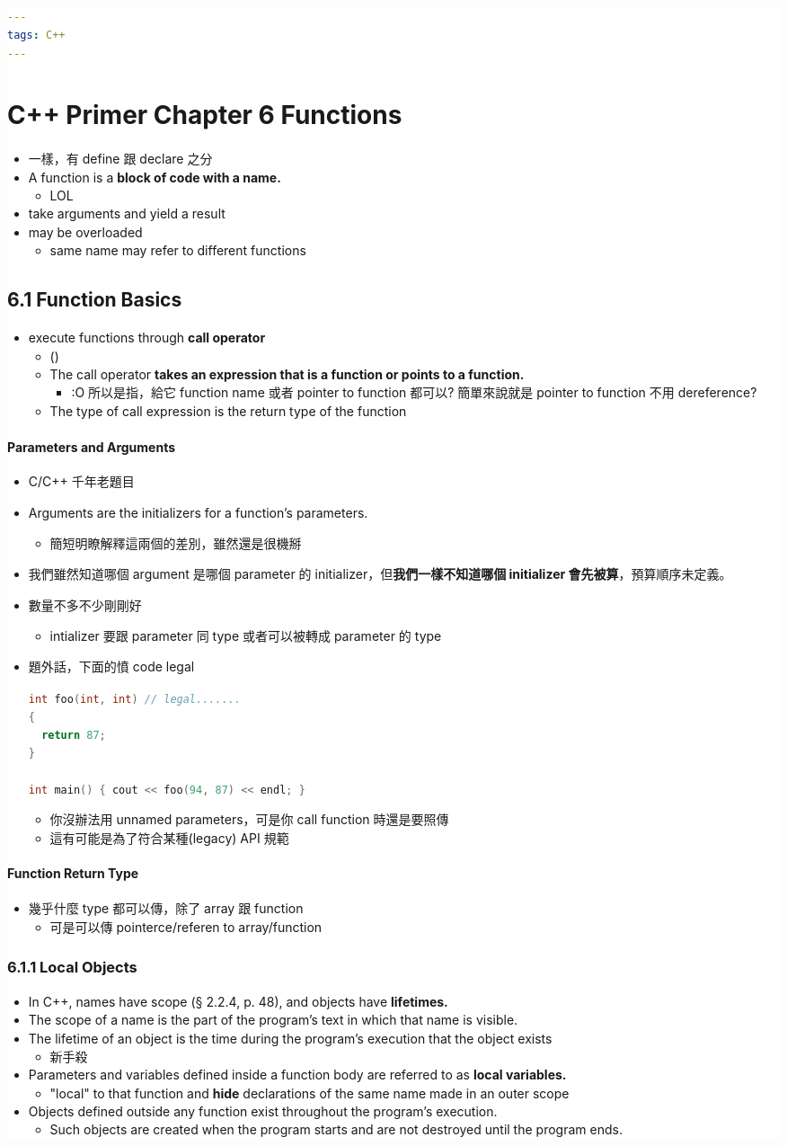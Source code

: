 ```yaml
---
tags: C++
---
```


# C++ Primer Chapter 6 Functions
* 一樣，有 define 跟 declare 之分
* A function is a **block of code with a name.**
    * LOL
* take arguments and yield a result
* may be overloaded
    * same name may refer to different functions

## 6.1 Function Basics
* execute functions through **call operator**
    * ()
    * The call operator **takes an expression that is a function or points to a function.**
        * :O 所以是指，給它 function name 或者 pointer to function 都可以? 簡單來說就是 pointer to function 不用 dereference?
    * The type of call expression is the return type of the function

#### Parameters and Arguments
* C/C++ 千年老題目
* Arguments are the initializers for a function’s parameters.
    * 簡短明瞭解釋這兩個的差別，雖然還是很機掰
* 我們雖然知道哪個 argument 是哪個 parameter 的 initializer，但**我們一樣不知道哪個 initializer 會先被算**，預算順序未定義。
* 數量不多不少剛剛好
    * intializer 要跟 parameter 同 type 或者可以被轉成 parameter 的 type

* 題外話，下面的憤 code legal
    ```cpp
    int foo(int, int) // legal.......
    {
      return 87;
    }

    int main() { cout << foo(94, 87) << endl; }
    ```
    * 你沒辦法用 unnamed parameters，可是你 call function 時還是要照傳
    * 這有可能是為了符合某種(legacy) API 規範
#### Function Return Type
* 幾乎什麼 type 都可以傳，除了 array 跟 function
    * 可是可以傳 pointerce/referen to array/function



### 6.1.1 Local Objects

* In C++, names have scope (§ 2.2.4, p. 48), and objects have **lifetimes.**
* The scope of a name is the part of the program’s text in which that name is visible.
* The lifetime of an object is the time during the program’s execution that the object exists
    * 新手殺
* Parameters and variables defined inside a function body are referred to as **local variables.**
    * "local" to that function and **hide** declarations of the same name made in an outer scope
* Objects defined outside any function exist throughout the program’s execution. 
    * Such objects are created when the program starts and are not destroyed until the program ends. 
